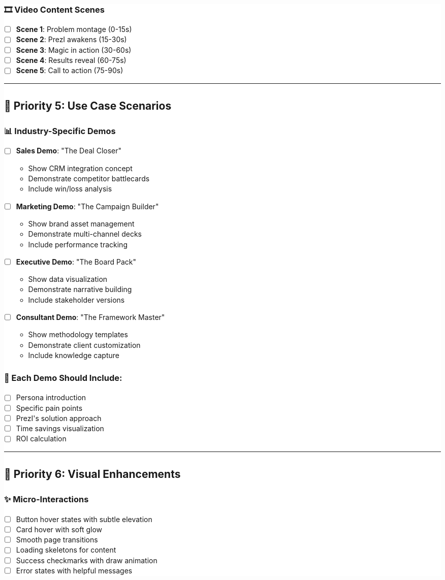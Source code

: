 ### 🎞️ Video Content Scenes
- [ ] **Scene 1**: Problem montage (0-15s)
- [ ] **Scene 2**: PrezI awakens (15-30s)
- [ ] **Scene 3**: Magic in action (30-60s)
- [ ] **Scene 4**: Results reveal (60-75s)
- [ ] **Scene 5**: Call to action (75-90s)

---

## 💼 Priority 5: Use Case Scenarios

### 📊 Industry-Specific Demos
- [ ] **Sales Demo**: "The Deal Closer"
  - Show CRM integration concept
  - Demonstrate competitor battlecards
  - Include win/loss analysis
  
- [ ] **Marketing Demo**: "The Campaign Builder"
  - Show brand asset management
  - Demonstrate multi-channel decks
  - Include performance tracking

- [ ] **Executive Demo**: "The Board Pack"
  - Show data visualization
  - Demonstrate narrative building
  - Include stakeholder versions

- [ ] **Consultant Demo**: "The Framework Master"
  - Show methodology templates
  - Demonstrate client customization
  - Include knowledge capture

### 🎯 Each Demo Should Include:
- [ ] Persona introduction
- [ ] Specific pain points
- [ ] PrezI's solution approach
- [ ] Time savings visualization
- [ ] ROI calculation

---

## 🎨 Priority 6: Visual Enhancements

### ✨ Micro-Interactions
- [ ] Button hover states with subtle elevation
- [ ] Card hover with soft glow
- [ ] Smooth page transitions
- [ ] Loading skeletons for content
- [ ] Success checkmarks with draw animation
- [ ] Error states with helpful messages
